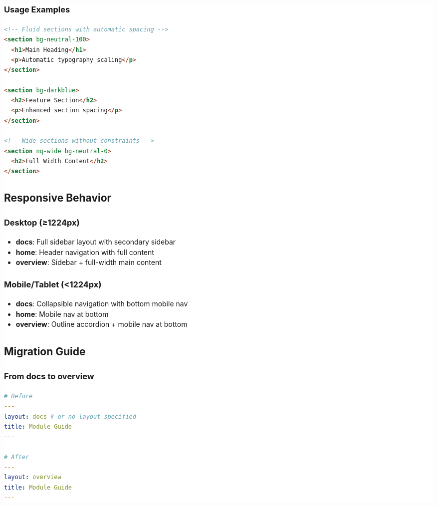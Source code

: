 ### Usage Examples

```html
<!-- Fluid sections with automatic spacing -->
<section bg-neutral-100>
  <h1>Main Heading</h1>
  <p>Automatic typography scaling</p>
</section>

<section bg-darkblue>
  <h2>Feature Section</h2>
  <p>Enhanced section spacing</p>
</section>

<!-- Wide sections without constraints -->
<section nq-wide bg-neutral-0>
  <h2>Full Width Content</h2>
</section>
```

## Responsive Behavior

### Desktop (≥1224px)

- **docs**: Full sidebar layout with secondary sidebar
- **home**: Header navigation with full content
- **overview**: Sidebar + full-width main content

### Mobile/Tablet (<1224px)

- **docs**: Collapsible navigation with bottom mobile nav
- **home**: Mobile nav at bottom
- **overview**: Outline accordion + mobile nav at bottom

## Migration Guide

### From docs to overview

```yaml
# Before
---
layout: docs # or no layout specified
title: Module Guide
---

# After
---
layout: overview
title: Module Guide
---
```

